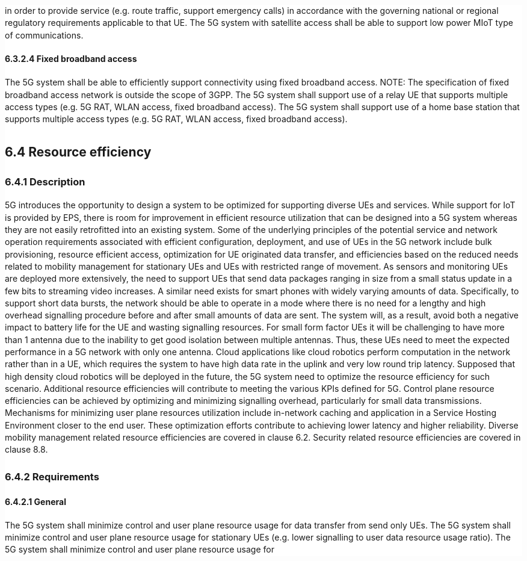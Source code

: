 in order to provide service (e.g. route traffic, support emergency calls) in
accordance with the governing national or regional regulatory requirements
applicable to that UE.
The 5G system with satellite access shall be able to support low power MIoT
type of communications.
#### 6.3.2.4 Fixed broadband access
The 5G system shall be able to efficiently support connectivity using fixed
broadband access.
NOTE: The specification of fixed broadband access network is outside the scope
of 3GPP.
The 5G system shall support use of a relay UE that supports multiple access
types (e.g. 5G RAT, WLAN access, fixed broadband access).
The 5G system shall support use of a home base station that supports multiple
access types (e.g. 5G RAT, WLAN access, fixed broadband access).
## 6.4 Resource efficiency
### 6.4.1 Description
5G introduces the opportunity to design a system to be optimized for
supporting diverse UEs and services. While support for IoT is provided by EPS,
there is room for improvement in efficient resource utilization that can be
designed into a 5G system whereas they are not easily retrofitted into an
existing system. Some of the underlying principles of the potential service
and network operation requirements associated with efficient configuration,
deployment, and use of UEs in the 5G network include bulk provisioning,
resource efficient access, optimization for UE originated data transfer, and
efficiencies based on the reduced needs related to mobility management for
stationary UEs and UEs with restricted range of movement.
As sensors and monitoring UEs are deployed more extensively, the need to
support UEs that send data packages ranging in size from a small status update
in a few bits to streaming video increases. A similar need exists for smart
phones with widely varying amounts of data. Specifically, to support short
data bursts, the network should be able to operate in a mode where there is no
need for a lengthy and high overhead signalling procedure before and after
small amounts of data are sent. The system will, as a result, avoid both a
negative impact to battery life for the UE and wasting signalling resources.
For small form factor UEs it will be challenging to have more than 1 antenna
due to the inability to get good isolation between multiple antennas. Thus,
these UEs need to meet the expected performance in a 5G network with only one
antenna.
Cloud applications like cloud robotics perform computation in the network
rather than in a UE, which requires the system to have high data rate in the
uplink and very low round trip latency. Supposed that high density cloud
robotics will be deployed in the future, the 5G system need to optimize the
resource efficiency for such scenario.
Additional resource efficiencies will contribute to meeting the various KPIs
defined for 5G. Control plane resource efficiencies can be achieved by
optimizing and minimizing signalling overhead, particularly for small data
transmissions. Mechanisms for minimizing user plane resources utilization
include in-network caching and application in a Service Hosting Environment
closer to the end user. These optimization efforts contribute to achieving
lower latency and higher reliability.
Diverse mobility management related resource efficiencies are covered in
clause 6.2.
Security related resource efficiencies are covered in clause 8.8.
### 6.4.2 Requirements
#### 6.4.2.1 General
The 5G system shall minimize control and user plane resource usage for data
transfer from send only UEs.
The 5G system shall minimize control and user plane resource usage for
stationary UEs (e.g. lower signalling to user data resource usage ratio).
The 5G system shall minimize control and user plane resource usage for